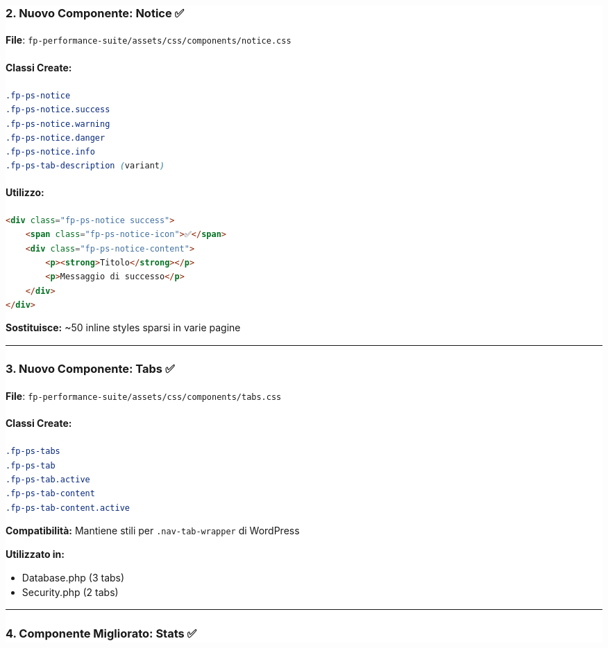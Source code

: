 
### 2. **Nuovo Componente: Notice** ✅

**File**: `fp-performance-suite/assets/css/components/notice.css`

#### Classi Create:

```css
.fp-ps-notice
.fp-ps-notice.success
.fp-ps-notice.warning
.fp-ps-notice.danger
.fp-ps-notice.info
.fp-ps-tab-description (variant)
```

#### Utilizzo:

```html
<div class="fp-ps-notice success">
    <span class="fp-ps-notice-icon">✅</span>
    <div class="fp-ps-notice-content">
        <p><strong>Titolo</strong></p>
        <p>Messaggio di successo</p>
    </div>
</div>
```

**Sostituisce:** ~50 inline styles sparsi in varie pagine

---

### 3. **Nuovo Componente: Tabs** ✅

**File**: `fp-performance-suite/assets/css/components/tabs.css`

#### Classi Create:

```css
.fp-ps-tabs
.fp-ps-tab
.fp-ps-tab.active
.fp-ps-tab-content
.fp-ps-tab-content.active
```

**Compatibilità:** Mantiene stili per `.nav-tab-wrapper` di WordPress

**Utilizzato in:**
- Database.php (3 tabs)
- Security.php (2 tabs)

---

### 4. **Componente Migliorato: Stats** ✅

